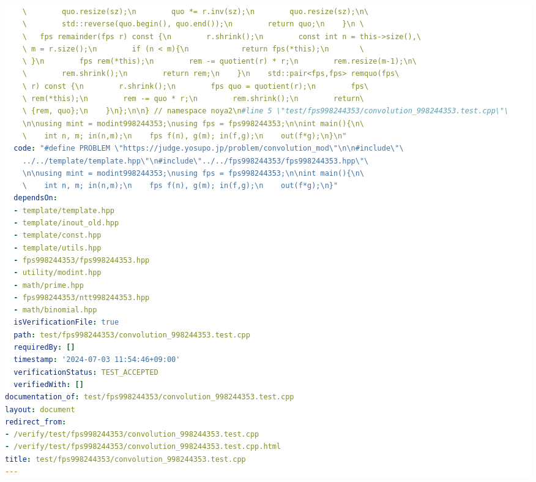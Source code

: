 ```yaml
    \        quo.resize(sz);\n        quo *= r.inv(sz);\n        quo.resize(sz);\n\
    \        std::reverse(quo.begin(), quo.end());\n        return quo;\n    }\n \
    \   fps remainder(fps r) const {\n        r.shrink();\n        const int n = this->size(),\
    \ m = r.size();\n        if (n < m){\n            return fps(*this);\n       \
    \ }\n        fps rem(*this);\n        rem -= quotient(r) * r;\n        rem.resize(m-1);\n\
    \        rem.shrink();\n        return rem;\n    }\n    std::pair<fps,fps> remquo(fps\
    \ r) const {\n        r.shrink();\n        fps quo = quotient(r);\n        fps\
    \ rem(*this);\n        rem -= quo * r;\n        rem.shrink();\n        return\
    \ {rem, quo};\n    }\n};\n\n} // namespace noya2\n#line 5 \"test/fps998244353/convolution_998244353.test.cpp\"\
    \n\nusing mint = modint998244353;\nusing fps = fps998244353;\n\nint main(){\n\
    \    int n, m; in(n,m);\n    fps f(n), g(m); in(f,g);\n    out(f*g);\n}\n"
  code: "#define PROBLEM \"https://judge.yosupo.jp/problem/convolution_mod\"\n\n#include\"\
    ../../template/template.hpp\"\n#include\"../../fps998244353/fps998244353.hpp\"\
    \n\nusing mint = modint998244353;\nusing fps = fps998244353;\n\nint main(){\n\
    \    int n, m; in(n,m);\n    fps f(n), g(m); in(f,g);\n    out(f*g);\n}"
  dependsOn:
  - template/template.hpp
  - template/inout_old.hpp
  - template/const.hpp
  - template/utils.hpp
  - fps998244353/fps998244353.hpp
  - utility/modint.hpp
  - math/prime.hpp
  - fps998244353/ntt998244353.hpp
  - math/binomial.hpp
  isVerificationFile: true
  path: test/fps998244353/convolution_998244353.test.cpp
  requiredBy: []
  timestamp: '2024-07-03 11:54:46+09:00'
  verificationStatus: TEST_ACCEPTED
  verifiedWith: []
documentation_of: test/fps998244353/convolution_998244353.test.cpp
layout: document
redirect_from:
- /verify/test/fps998244353/convolution_998244353.test.cpp
- /verify/test/fps998244353/convolution_998244353.test.cpp.html
title: test/fps998244353/convolution_998244353.test.cpp
---
```

